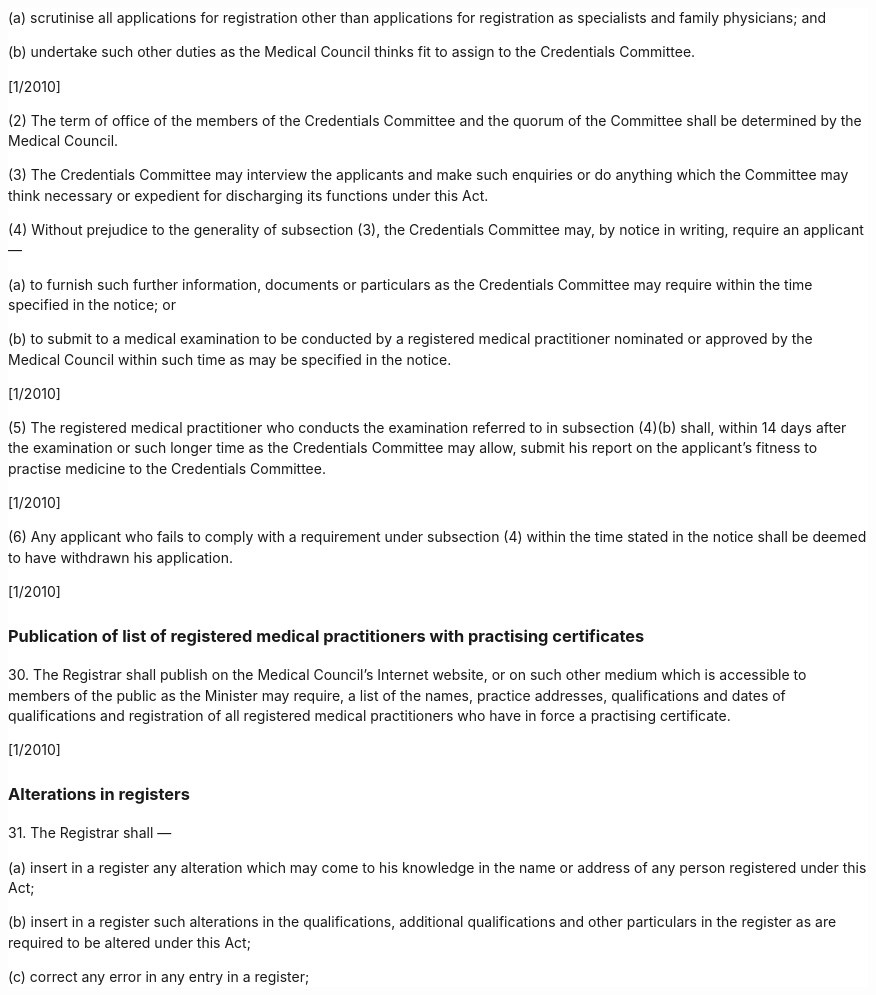 (a) scrutinise all applications for registration other than applications for registration as specialists and family physicians; and

(b) undertake such other duties as the Medical Council thinks fit to assign to the Credentials Committee.

[1/2010]

(2) The term of office of the members of the Credentials Committee and the quorum of the Committee shall be determined by the Medical Council.

(3) The Credentials Committee may interview the applicants and make such enquiries or do anything which the Committee may think necessary or expedient for discharging its functions under this Act.

(4) Without prejudice to the generality of subsection (3), the Credentials Committee may, by notice in writing, require an applicant —

(a) to furnish such further information, documents or particulars as the Credentials Committee may require within the time specified in the notice; or

(b) to submit to a medical examination to be conducted by a registered medical practitioner nominated or approved by the Medical Council within such time as may be specified in the notice.

[1/2010]

(5) The registered medical practitioner who conducts the examination referred to in subsection (4)(b) shall, within 14 days after the examination or such longer time as the Credentials Committee may allow, submit his report on the applicant’s fitness to practise medicine to the Credentials Committee.

[1/2010]

(6) Any applicant who fails to comply with a requirement under subsection (4) within the time stated in the notice shall be deemed to have withdrawn his application.

[1/2010]

### Publication of list of registered medical practitioners with practising certificates

30\. The Registrar shall publish on the Medical Council’s Internet website, or on such other medium which is accessible to members of the public as the Minister may require, a list of the names, practice addresses, qualifications and dates of qualifications and registration of all registered medical practitioners who have in force a practising certificate.

[1/2010]

### Alterations in registers

31\. The Registrar shall —

(a) insert in a register any alteration which may come to his knowledge in the name or address of any person registered under this Act;

(b) insert in a register such alterations in the qualifications, additional qualifications and other particulars in the register as are required to be altered under this Act;

(c) correct any error in any entry in a register;
